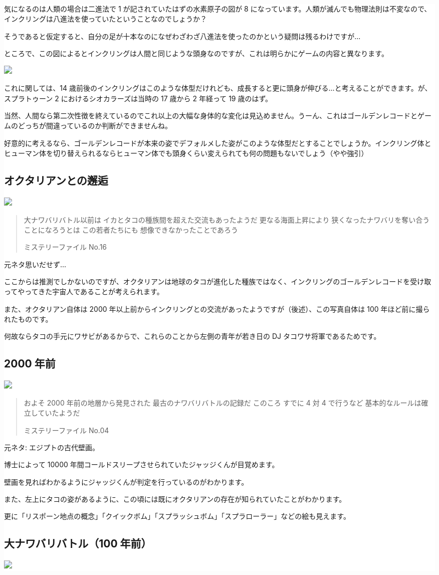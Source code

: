 気になるのは人類の場合は二進法で 1 が記されていたはずの水素原子の図が 8 になっています。人類が滅んでも物理法則は不変なので、インクリングは八進法を使っていたということなのでしょうか？

そうであると仮定すると、自分の足が十本なのになぜわざわざ八進法を使ったのかという疑問は残るわけですが...

ところで、この図によるとインクリングは人間と同じような頭身なのですが、これは明らかにゲームの内容と異なります。

![](https://pbs.twimg.com/media/E4yNIbcWQAA8x-a?format=png)

これに関しては、14 歳前後のインクリングはこのような体型だけれども、成長すると更に頭身が伸びる...と考えることができます。が、スプラトゥーン 2 におけるシオカラーズは当時の 17 歳から 2 年経って 19 歳のはず。

当然、人間なら第二次性徴を終えているのでこれ以上の大幅な身体的な変化は見込めません。うーん、これはゴールデンレコードとゲームのどっちが間違っているのか判断ができませんね。

好意的に考えるなら、ゴールデンレコードが本来の姿でデフォルメした姿がこのような体型だとすることでしょうか。インクリング体とヒューマン体を切り替えられるならヒューマン体でも頭身くらい変えられても何の問題もないでしょう（やや強引）

## オクタリアンとの邂逅

![](https://pbs.twimg.com/media/E4yO_XaXIA0-dct?format=png)

> 大ナワバリバトル以前は イカとタコの種族間を超えた交流もあったようだ
> 更なる海面上昇により 狭くなったナワバリを奪い合うことになろうとは
> この若者たちにも 想像できなかったことであろう
>
> ミステリーファイル No.16

元ネタ思いだせず...

ここからは推測でしかないのですが、オクタリアンは地球のタコが進化した種族ではなく、インクリングのゴールデンレコードを受け取ってやってきた宇宙人であることが考えられます。

また、オクタリアン自体は 2000 年以上前からインクリングとの交流があったようですが（後述）、この写真自体は 100 年ほど前に撮られたものです。

何故ならタコの手元にワサビがあるからで、これらのことから左側の青年が若き日の DJ タコワサ将軍であるためです。

## 2000 年前

![](https://pbs.twimg.com/media/E4yMn4yXMAoZ8Fx?format=png)

> およそ 2000 年前の地層から発見された 最古のナワバリバトルの記録だ
> このころ すでに 4 対 4 で行うなど 基本的なルールは確立していたようだ
>
> ミステリーファイル No.04

元ネタ: エジプトの古代壁画。

博士によって 10000 年間コールドスリープさせられていたジャッジくんが目覚めます。

壁画を見ればわかるようにジャッジくんが判定を行っているのがわかります。

また、左上にタコの姿があるように、この頃には既にオクタリアンの存在が知られていたことがわかります。

更に「リスポーン地点の概念」「クイックボム」「スプラッシュボム」「スプラローラー」などの絵も見えます。

## 大ナワバリバトル（100 年前）

![](https://pbs.twimg.com/media/E4yQ9UVXIAgby5Z?format=png)
